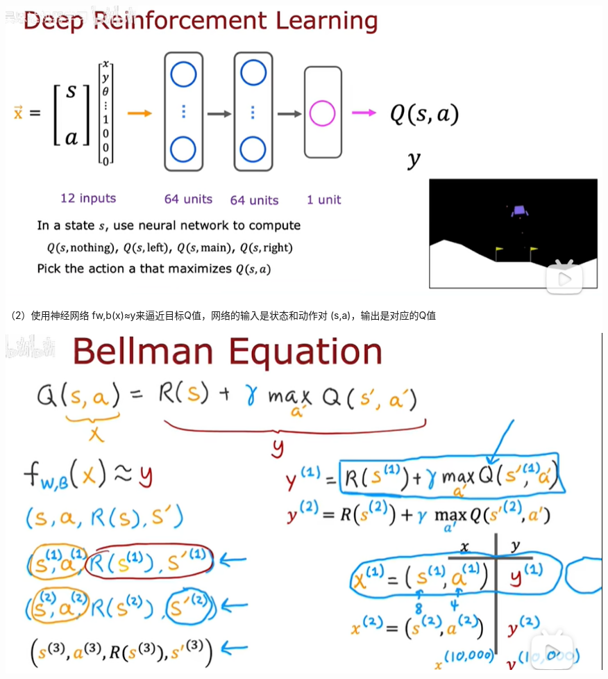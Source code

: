 ![](images/image-140.png)



（2）使用神经网络 fw,b(x)≈y来逼近目标Q值，网络的输入是状态和动作对 (s,a)，输出是对应的Q值

![](images/image-142.png)
